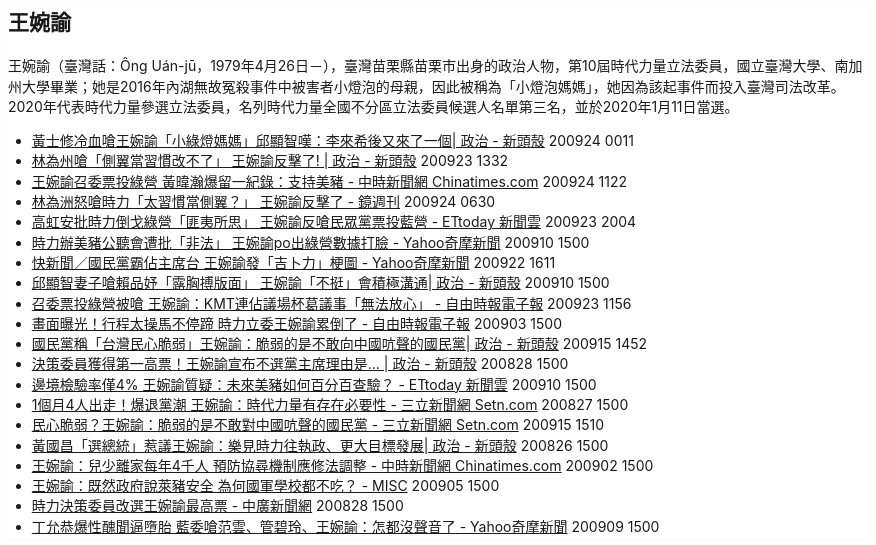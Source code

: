 ## 王婉諭

王婉諭（臺灣話：Ông Uán-jū，1979年4月26日－），臺灣苗栗縣苗栗市出身的政治人物，第10屆時代力量立法委員，國立臺灣大學、南加州大學畢業；她是2016年內湖無故冤殺事件中被害者小燈泡的母親，因此被稱為「小燈泡媽媽」，她因為該起事件而投入臺灣司法改革。2020年代表時代力量參選立法委員，名列時代力量全國不分區立法委員候選人名單第三名，並於2020年1月11日當選。
- [黃士修冷血嗆王婉諭「小綠燈媽媽」邱顯智嘆：李來希後又來了一個| 政治 - 新頭殼](https://newtalk.tw/news/view/2020-09-24/469723 "黃士修冷血嗆王婉諭「小綠燈媽媽」邱顯智嘆：李來希後又來了一個| 政治 - 新頭殼") 200924 0011
- [林為州嗆「側翼當習慣改不了」 王婉諭反擊了! | 政治 - 新頭殼](https://newtalk.tw/news/view/2020-09-23/469391 "林為州嗆「側翼當習慣改不了」 王婉諭反擊了! | 政治 - 新頭殼") 200923 1332
- [王婉諭召委票投綠營 黃暐瀚爆留一紀錄：支持美豬 - 中時新聞網 Chinatimes.com](https://www.chinatimes.com/realtimenews/20200924002265-260407 "王婉諭召委票投綠營 黃暐瀚爆留一紀錄：支持美豬 - 中時新聞網 Chinatimes.com") 200924 1122
- [林為洲怒嗆時力「太習慣當側翼？」 王婉諭反擊了 - 鏡週刊](https://www.mirrormedia.mg/story/20200923edi022/ "林為洲怒嗆時力「太習慣當側翼？」 王婉諭反擊了 - 鏡週刊") 200924 0630
- [高虹安批時力倒戈綠營「匪夷所思」 王婉諭反嗆民眾黨票投藍營 - ETtoday 新聞雲](https://www.ettoday.net/news/20200923/1816149.htm "高虹安批時力倒戈綠營「匪夷所思」 王婉諭反嗆民眾黨票投藍營 - ETtoday 新聞雲") 200923 2004
- [時力辦美豬公聽會遭批「非法」 王婉諭po出綠營數據打臉 - Yahoo奇摩新聞](https://tw.news.yahoo.com/%E6%99%82%E5%8A%9B%E8%BE%A6%E7%BE%8E%E8%B1%AC%E5%85%AC%E8%81%BD%E6%9C%83%E9%81%AD%E6%89%B9-%E9%9D%9E%E6%B3%95-%E7%8E%8B%E5%A9%89%E8%AB%ADpo%E5%87%BA%E7%B6%A0%E7%87%9F%E6%95%B8%E6%93%9A%E6%89%93%E8%87%89-045911886.html "時力辦美豬公聽會遭批「非法」 王婉諭po出綠營數據打臉 - Yahoo奇摩新聞") 200910 1500
- [快新聞／國民黨霸佔主席台 王婉諭發「吉卜力」梗圖 - Yahoo奇摩新聞](https://tw.news.yahoo.com/%E5%BF%AB%E6%96%B0%E8%81%9E-%E5%9C%8B%E6%B0%91%E9%BB%A8%E9%9C%B8%E4%BD%94%E4%B8%BB%E5%B8%AD%E5%8F%B0-%E7%8E%8B%E5%A9%89%E8%AB%AD%E7%99%BC-%E5%90%89%E5%8D%9C%E5%8A%9B-%E6%A2%97%E5%9C%96-081158529.html "快新聞／國民黨霸佔主席台 王婉諭發「吉卜力」梗圖 - Yahoo奇摩新聞") 200922 1611
- [邱顯智妻子嗆賴品妤「露胸搏版面」 王婉諭「不挺」會積極溝通| 政治 - 新頭殼](https://newtalk.tw/news/view/2020-09-10/463298 "邱顯智妻子嗆賴品妤「露胸搏版面」 王婉諭「不挺」會積極溝通| 政治 - 新頭殼") 200910 1500
- [召委票投綠營被嗆 王婉諭：KMT連佔議場杯葛議事「無法放心」 - 自由時報電子報](https://m.ltn.com.tw/news/politics/breakingnews/3300533 "召委票投綠營被嗆 王婉諭：KMT連佔議場杯葛議事「無法放心」 - 自由時報電子報") 200923 1156
- [畫面曝光！行程太操馬不停蹄 時力立委王婉諭累倒了 - 自由時報電子報](https://news.ltn.com.tw/news/politics/breakingnews/3281093 "畫面曝光！行程太操馬不停蹄 時力立委王婉諭累倒了 - 自由時報電子報") 200903 1500
- [國民黨稱「台灣民心脆弱」王婉諭：脆弱的是不敢向中國吭聲的國民黨| 政治 - 新頭殼](https://newtalk.tw/news/view/2020-09-15/465607 "國民黨稱「台灣民心脆弱」王婉諭：脆弱的是不敢向中國吭聲的國民黨| 政治 - 新頭殼") 200915 1452
- [決策委員獲得第一高票！王婉諭宣布不選黨主席理由是... | 政治 - 新頭殼](https://newtalk.tw/news/view/2020-08-28/457327 "決策委員獲得第一高票！王婉諭宣布不選黨主席理由是... | 政治 - 新頭殼") 200828 1500
- [邊境檢驗率僅4% 王婉諭質疑：未來美豬如何百分百查驗？ - ETtoday 新聞雲](https://www.ettoday.net/news/20200910/1805761.htm "邊境檢驗率僅4% 王婉諭質疑：未來美豬如何百分百查驗？ - ETtoday 新聞雲") 200910 1500
- [1個月4人出走！爆退黨潮 王婉諭：時代力量有存在必要性 - 三立新聞網 Setn.com](https://www.setn.com/News.aspx?NewsID=804091 "1個月4人出走！爆退黨潮 王婉諭：時代力量有存在必要性 - 三立新聞網 Setn.com") 200827 1500
- [民心脆弱？王婉諭：脆弱的是不敢對中國吭聲的國民黨 - 三立新聞網 Setn.com](https://www.setn.com/News.aspx?NewsID=814889 "民心脆弱？王婉諭：脆弱的是不敢對中國吭聲的國民黨 - 三立新聞網 Setn.com") 200915 1510
- [黃國昌「選總統」惹議王婉諭：樂見時力往執政、更大目標發展| 政治 - 新頭殼](https://newtalk.tw/news/view/2020-08-26/456173 "黃國昌「選總統」惹議王婉諭：樂見時力往執政、更大目標發展| 政治 - 新頭殼") 200826 1500
- [王婉諭：兒少離家每年4千人 預防協尋機制應修法調整 - 中時新聞網 Chinatimes.com](https://www.chinatimes.com/realtimenews/20200902002463-260407 "王婉諭：兒少離家每年4千人 預防協尋機制應修法調整 - 中時新聞網 Chinatimes.com") 200902 1500
- [王婉諭：既然政府說萊豬安全 為何國軍學校都不吃？ - MISC](https://udn.com/news/story/9750/4837187 "王婉諭：既然政府說萊豬安全 為何國軍學校都不吃？ - MISC") 200905 1500
- [時力決策委員改選王婉諭最高票 - 中廣新聞網](http://www.bcc.com.tw/newsView.4450425 "時力決策委員改選王婉諭最高票 - 中廣新聞網") 200828 1500
- [丁允恭爆性醜聞逼墮胎 藍委嗆范雲、管碧玲、王婉諭：怎都沒聲音了 - Yahoo奇摩新聞](https://tw.news.yahoo.com/%E4%B8%81%E5%85%81%E6%81%AD%E7%88%86%E6%80%A7%E9%86%9C%E8%81%9E%E9%80%BC%E5%A2%AE%E8%83%8E-%E8%97%8D%E5%A7%94%E5%97%86%E8%8C%83%E9%9B%B2%E7%AE%A1%E7%A2%A7%E7%8E%B2%E7%8E%8B%E5%A9%89%E8%AB%AD%E6%80%8E%E9%83%BD%E6%B2%92%E8%81%B2%E9%9F%B3%E4%BA%86-062252403.html "丁允恭爆性醜聞逼墮胎 藍委嗆范雲、管碧玲、王婉諭：怎都沒聲音了 - Yahoo奇摩新聞") 200909 1500

